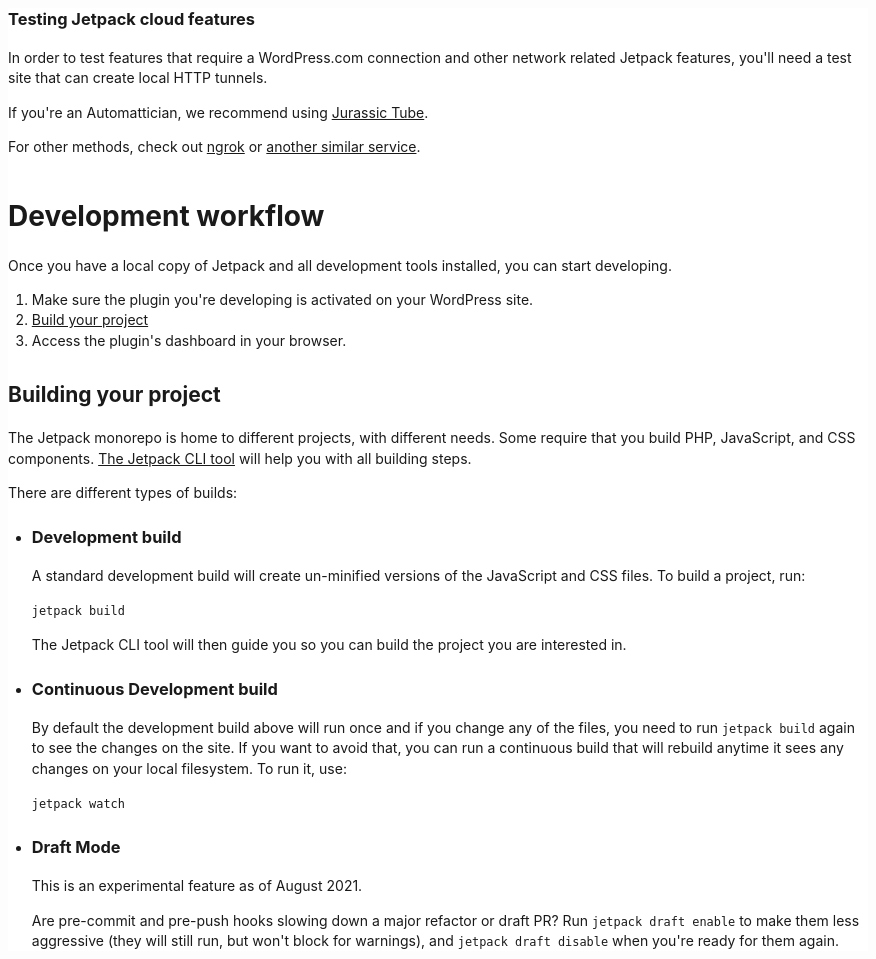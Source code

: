 ### Testing Jetpack cloud features

In order to test features that require a WordPress.com connection and other network related Jetpack features, you'll need a test site that can create local HTTP tunnels.

If you're an Automattician, we recommend using [Jurassic Tube](./quick-start.md#setting-up-jurassic-tube).

For other methods, check out [ngrok](../tools/docker/README.md#using-ngrok-with-jetpack) or [another similar service](https://alternativeto.net/software/ngrok/).

# Development workflow

Once you have a local copy of Jetpack and all development tools installed, you can start developing.

1. Make sure the plugin you're developing is activated on your WordPress site.
2. [Build your project](#building-your-project)
3. Access the plugin's dashboard in your browser.

## Building your project

The Jetpack monorepo is home to different projects, with different needs. Some require that you build PHP, JavaScript, and CSS components. [The Jetpack CLI tool](https://github.com/Automattic/jetpack/blob/trunk/tools/cli/README.md) will help you with all building steps.

There are different types of builds:

* ### Development build
	A standard development build will create un-minified versions of the JavaScript and CSS files. To build a project, run:

	```sh
	jetpack build
	```

	The Jetpack CLI tool will then guide you so you can build the project you are interested in.

* ### Continuous Development build
	By default the development build above will run once and if you change any of the files, you need to run `jetpack build` again to see the changes on the site. If you want to avoid that, you can run a continuous build that will rebuild anytime it sees any changes on your local filesystem. To run it, use:

	```sh
	jetpack watch
	```

* ### Draft Mode
	This is an experimental feature as of August 2021.

	Are pre-commit and pre-push hooks slowing down a major refactor or draft PR? Run `jetpack draft enable` to make them less aggressive (they will still run, but won't block for warnings), and `jetpack draft disable` when you're ready for them again.

